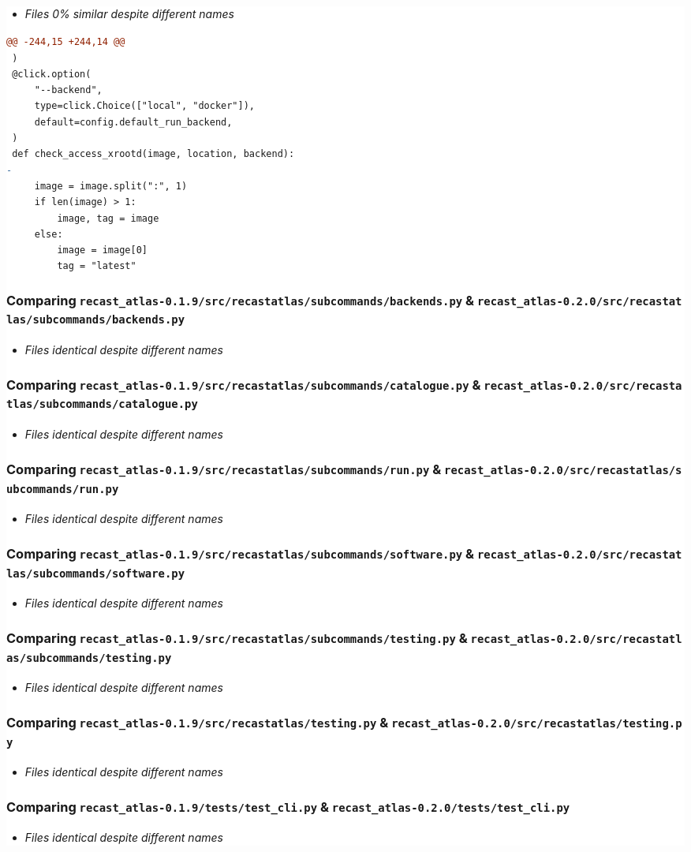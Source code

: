  * *Files 0% similar despite different names*

```diff
@@ -244,15 +244,14 @@
 )
 @click.option(
     "--backend",
     type=click.Choice(["local", "docker"]),
     default=config.default_run_backend,
 )
 def check_access_xrootd(image, location, backend):
-
     image = image.split(":", 1)
     if len(image) > 1:
         image, tag = image
     else:
         image = image[0]
         tag = "latest"
```

### Comparing `recast_atlas-0.1.9/src/recastatlas/subcommands/backends.py` & `recast_atlas-0.2.0/src/recastatlas/subcommands/backends.py`

 * *Files identical despite different names*

### Comparing `recast_atlas-0.1.9/src/recastatlas/subcommands/catalogue.py` & `recast_atlas-0.2.0/src/recastatlas/subcommands/catalogue.py`

 * *Files identical despite different names*

### Comparing `recast_atlas-0.1.9/src/recastatlas/subcommands/run.py` & `recast_atlas-0.2.0/src/recastatlas/subcommands/run.py`

 * *Files identical despite different names*

### Comparing `recast_atlas-0.1.9/src/recastatlas/subcommands/software.py` & `recast_atlas-0.2.0/src/recastatlas/subcommands/software.py`

 * *Files identical despite different names*

### Comparing `recast_atlas-0.1.9/src/recastatlas/subcommands/testing.py` & `recast_atlas-0.2.0/src/recastatlas/subcommands/testing.py`

 * *Files identical despite different names*

### Comparing `recast_atlas-0.1.9/src/recastatlas/testing.py` & `recast_atlas-0.2.0/src/recastatlas/testing.py`

 * *Files identical despite different names*

### Comparing `recast_atlas-0.1.9/tests/test_cli.py` & `recast_atlas-0.2.0/tests/test_cli.py`

 * *Files identical despite different names*


